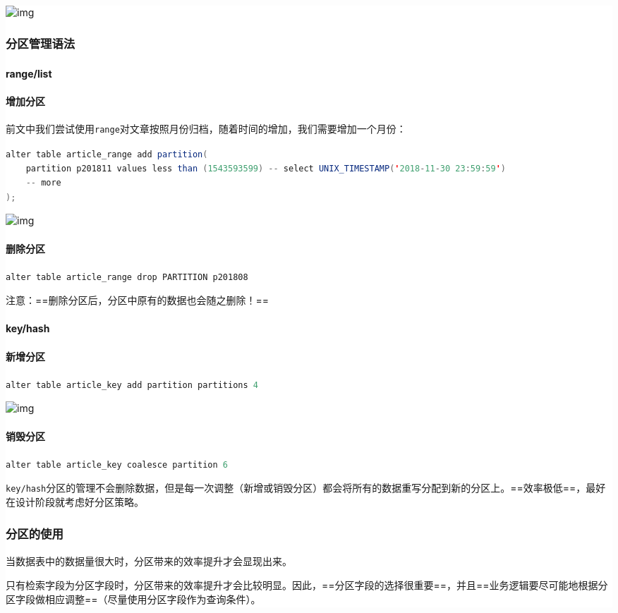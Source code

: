 

![img](https://pic4.zhimg.com/80/v2-bbd6495ddbca34f0ea56adefd63df557_720w.png)



### **分区管理语法**

#### **range/list**

#### **增加分区**

前文中我们尝试使用`range`对文章按照月份归档，随着时间的增加，我们需要增加一个月份：

```java
alter table article_range add partition(
    partition p201811 values less than (1543593599) -- select UNIX_TIMESTAMP('2018-11-30 23:59:59')
    -- more
);
```



![img](https://pic2.zhimg.com/80/v2-9679a888cc5b56a1b071e17ca8a0c8cd_720w.jpg)



#### **删除分区**

```java
alter table article_range drop PARTITION p201808
```

注意：==删除分区后，分区中原有的数据也会随之删除！==

#### **key/hash**

#### **新增分区**

```java
alter table article_key add partition partitions 4
```

![img](https://pic3.zhimg.com/80/v2-f9401527d3d42c5f63ccebd17e9ce00a_720w.jpg)



#### **销毁分区**

```java
alter table article_key coalesce partition 6
```

`key/hash`分区的管理不会删除数据，但是每一次调整（新增或销毁分区）都会将所有的数据重写分配到新的分区上。==效率极低==，最好在设计阶段就考虑好分区策略。

### **分区的使用**

当数据表中的数据量很大时，分区带来的效率提升才会显现出来。

只有检索字段为分区字段时，分区带来的效率提升才会比较明显。因此，==分区字段的选择很重要==，并且==业务逻辑要尽可能地根据分区字段做相应调整==（尽量使用分区字段作为查询条件）。
